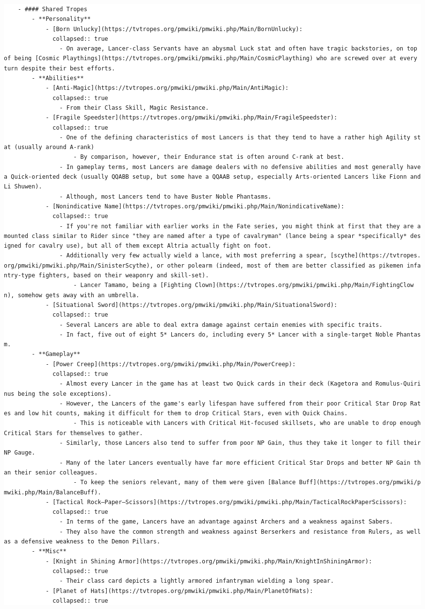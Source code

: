 		- #### Shared Tropes
			- **Personality**
				- [Born Unlucky](https://tvtropes.org/pmwiki/pmwiki.php/Main/BornUnlucky):
				  collapsed:: true
					- On average, Lancer-class Servants have an abysmal Luck stat and often have tragic backstories, on top of being [Cosmic Playthings](https://tvtropes.org/pmwiki/pmwiki.php/Main/CosmicPlaything) who are screwed over at every turn despite their best efforts.
			- **Abilities**
				- [Anti-Magic](https://tvtropes.org/pmwiki/pmwiki.php/Main/AntiMagic):
				  collapsed:: true
					- From their Class Skill, Magic Resistance.
				- [Fragile Speedster](https://tvtropes.org/pmwiki/pmwiki.php/Main/FragileSpeedster):
				  collapsed:: true
					- One of the defining characteristics of most Lancers is that they tend to have a rather high Agility stat (usually around A-rank)
						- By comparison, however, their Endurance stat is often around C-rank at best.
					- In gameplay terms, most Lancers are damage dealers with no defensive abilities and most generally have a Quick-oriented deck (usually QQABB setup, but some have a QQAAB setup, especially Arts-oriented Lancers like Fionn and Li Shuwen).
					- Although, most Lancers tend to have Buster Noble Phantasms.
				- [Nonindicative Name](https://tvtropes.org/pmwiki/pmwiki.php/Main/NonindicativeName):
				  collapsed:: true
					- If you're not familiar with earlier works in the Fate series, you might think at first that they are a mounted class similar to Rider since "they are named after a type of cavalryman" (lance being a spear *specifically* designed for cavalry use), but all of them except Altria actually fight on foot.
					- Additionally very few actually wield a lance, with most preferring a spear, [scythe](https://tvtropes.org/pmwiki/pmwiki.php/Main/SinisterScythe), or other polearm (indeed, most of them are better classified as pikemen infantry-type fighters, based on their weaponry and skill-set).
						- Lancer Tamamo, being a [Fighting Clown](https://tvtropes.org/pmwiki/pmwiki.php/Main/FightingClown), somehow gets away with an umbrella.
				- [Situational Sword](https://tvtropes.org/pmwiki/pmwiki.php/Main/SituationalSword):
				  collapsed:: true
					- Several Lancers are able to deal extra damage against certain enemies with specific traits.
					- In fact, five out of eight 5* Lancers do, including every 5* Lancer with a single-target Noble Phantasm.
			- **Gameplay**
				- [Power Creep](https://tvtropes.org/pmwiki/pmwiki.php/Main/PowerCreep):
				  collapsed:: true
					- Almost every Lancer in the game has at least two Quick cards in their deck (Kagetora and Romulus-Quirinus being the sole exceptions).
					- However, the Lancers of the game's early lifespan have suffered from their poor Critical Star Drop Rates and low hit counts, making it difficult for them to drop Critical Stars, even with Quick Chains.
						- This is noticeable with Lancers with Critical Hit-focused skillsets, who are unable to drop enough Critical Stars for themselves to gather.
					- Similarly, those Lancers also tend to suffer from poor NP Gain, thus they take it longer to fill their NP Gauge.
					- Many of the later Lancers eventually have far more efficient Critical Star Drops and better NP Gain than their senior colleagues.
						- To keep the seniors relevant, many of them were given [Balance Buff](https://tvtropes.org/pmwiki/pmwiki.php/Main/BalanceBuff).
				- [Tactical Rock–Paper–Scissors](https://tvtropes.org/pmwiki/pmwiki.php/Main/TacticalRockPaperScissors):
				  collapsed:: true
					- In terms of the game, Lancers have an advantage against Archers and a weakness against Sabers.
					- They also have the common strength and weakness against Berserkers and resistance from Rulers, as well as a defensive weakness to the Demon Pillars.
			- **Misc**
				- [Knight in Shining Armor](https://tvtropes.org/pmwiki/pmwiki.php/Main/KnightInShiningArmor):
				  collapsed:: true
					- Their class card depicts a lightly armored infantryman wielding a long spear.
				- [Planet of Hats](https://tvtropes.org/pmwiki/pmwiki.php/Main/PlanetOfHats):
				  collapsed:: true